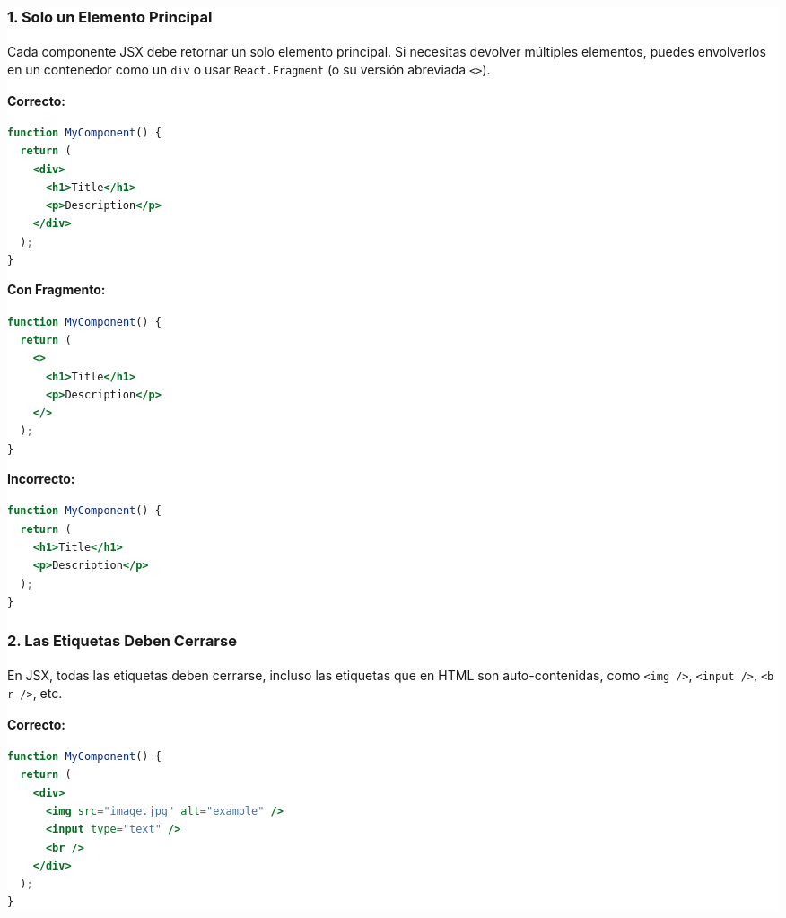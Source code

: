 ### **1. Solo un Elemento Principal**

Cada componente JSX debe retornar un solo elemento principal. Si necesitas devolver múltiples elementos, puedes envolverlos en un contenedor como un `div` o usar `React.Fragment` (o su versión abreviada `<>`).

**Correcto:**

```jsx
function MyComponent() {
  return (
    <div>
      <h1>Title</h1>
      <p>Description</p>
    </div>
  );
}
```

**Con Fragmento:**

```jsx
function MyComponent() {
  return (
    <>
      <h1>Title</h1>
      <p>Description</p>
    </>
  );
}
```

**Incorrecto:**

```jsx
function MyComponent() {
  return (
    <h1>Title</h1>
    <p>Description</p>
  );
}
```

### **2. Las Etiquetas Deben Cerrarse**

En JSX, todas las etiquetas deben cerrarse, incluso las etiquetas que en HTML son auto-contenidas, como `<img />`, `<input />`, `<br />`, etc.

**Correcto:**

```jsx
function MyComponent() {
  return (
    <div>
      <img src="image.jpg" alt="example" />
      <input type="text" />
      <br />
    </div>
  );
}
```
